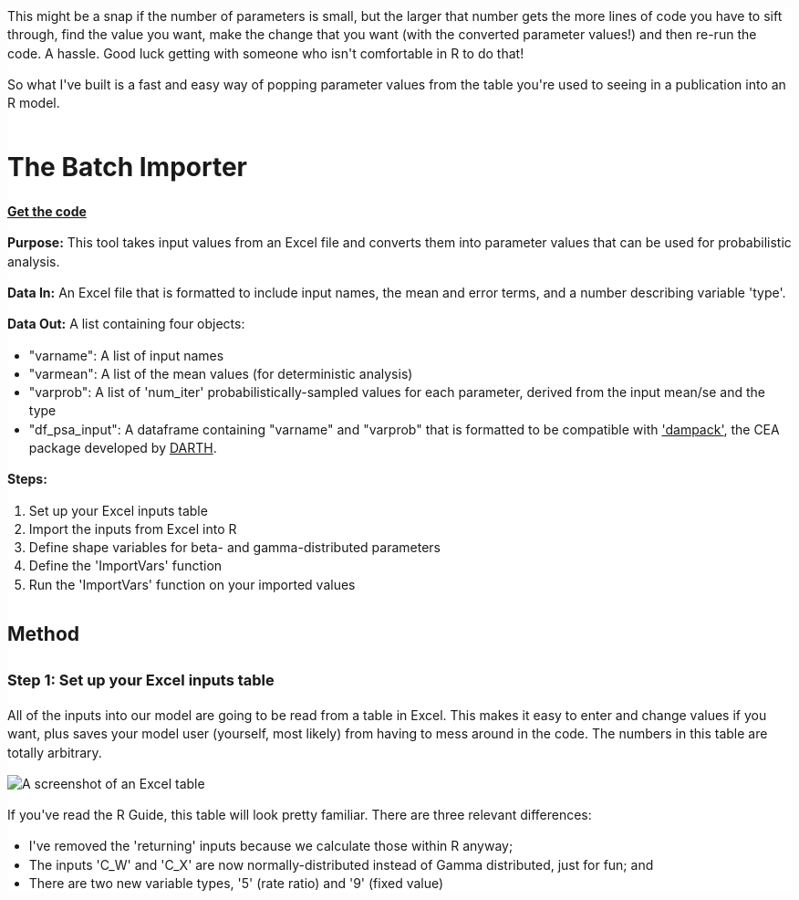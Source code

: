 This might be a snap if the number of parameters is small, but the larger that number gets the more lines of code you have to sift through, find the value you want, make the change that you want (with the converted parameter values!) and then re-run the code. A hassle. Good luck getting with someone who isn't comfortable in R to do that!

So what I've built is a fast and easy way of popping parameter values from the table you're used to seeing in a publication into an R model.

# The Batch Importer

[**Get the code**](https://github.com/HealthyUncertainty/healthyuncertainty.github.io/blob/master/Tools/BatchImporter/ImportVars.R)

**Purpose:** This tool takes input values from an Excel file and converts them into parameter values that can be used for probabilistic analysis.

**Data In:** An Excel file that is formatted to include input names, the mean and error terms, and a number describing variable 'type'.

**Data Out:** A list containing four objects:

- "varname": A list of input names
- "varmean": A list of the mean values (for deterministic analysis)
- "varprob": A list of 'num_iter' probabilistically-sampled values for each parameter, derived from the input mean/se and the type
- "df_psa_input": A dataframe containing "varname" and "varprob" that is formatted to be compatible with ['dampack'](https://github.com/DARTH-git/dampack), the CEA package developed by [DARTH](http://darthworkgroup.com).

**Steps:**

1. Set up your Excel inputs table
2. Import the inputs from Excel into R
3. Define shape variables for beta- and gamma-distributed parameters
4. Define the 'ImportVars' function
5. Run the 'ImportVars' function on your imported values

## Method

### Step 1: Set up your Excel inputs table

All of the inputs into our model are going to be read from a table in Excel. This makes it easy to enter and change values if you want, plus saves your model user (yourself, most likely) from having to mess around in the code. The numbers in this table are totally arbitrary.

![A screenshot of an Excel table][modelinputs]

[modelinputs]: https://www.dropbox.com/s/ubzls9hkwngutp9/modelinputs.jpg?dl=1

If you've read the R Guide, this table will look pretty familiar. There are three relevant differences:

- I've removed the 'returning' inputs because we calculate those within R anyway;
- The inputs 'C_W' and 'C_X' are now normally-distributed instead of Gamma distributed, just for fun; and
- There are two new variable types, '5' (rate ratio) and '9' (fixed value)


[cetable]: https://www.dropbox.com/s/dicnki431e3cw0m/cetable.jpg?dl=1
[^1]: I'm going to try and stick to my personal shorthand that separates model 'inputs' from model 'parameters'. An 'input' in this case is a set of values that get read into the model from an external source, whereas parameters are what the model uses to perform its calculations. Inputs get *turned into* parameters. I hope that makes sense. In plain terms for the context of this post, 'inputs' live in Excel, 'parameters' live in R.
[hist1]: https://www.dropbox.com/s/whkwj3sc9nl5kup/hist1.jpg?dl=1
[^2]: if we *did* have information about the shape (i.e., stochastically-derived shape/scale parameters), we could just use those instead of the mean/SD
[^3]: Obviously Beta and Gamma are only two of many possible distributions you might want to import from. Hopefully it will be straightforward for you to take the same process for doing the method of moments for those distributions and make your own function so you can apply it to whatever other distribution you're working with. Please let me know if it isn't straightforward and I will write a post about that.
[^5]: This distinction matters if you are going to use dampack to do EVPPI. I am not going to spend any time explaining what EVPPI is, I'm merely going to note that if you want to calculate it with dampack you are going to have to use the EXCEL-BASED names, not whatever you end up calling the parameter within the model itself.
[dfoutput]: https://www.dropbox.com/s/v9km62p4qiapxfu/dfoutput.jpg?dl=1
[^7]: Sharp eyes will have noticed that I included 'PSA_num' as an input. I do it this way because if you want your model user (again, usually you) to be able to run the model *entirely independently* of having to interact with the code, you'll want them to be able to specify this number in Excel. The way to code the model in that case would be to do: `ImportVars(Inputs, num_iter = as.numeric(Inputs[X,Y]))`, where X and Y are the row and column number that the mean value of PSA_num is stored in (15 and 4 in this case).